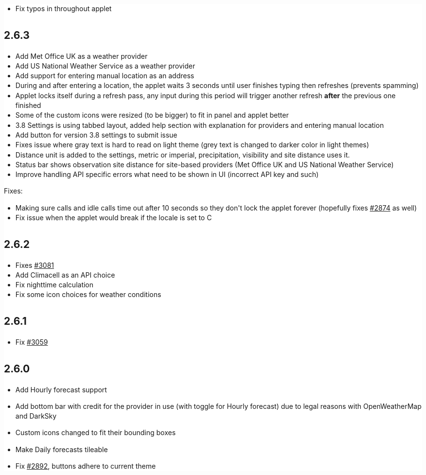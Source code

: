 * Fix typos in throughout applet

## 2.6.3

* Add Met Office UK as a weather provider
* Add US National Weather Service as a weather provider
* Add support for entering manual location as an address
* During and after entering a location, the applet waits 3 seconds until user finishes typing then refreshes (prevents spamming)
* Applet locks itself during a refresh pass, any input during this period will trigger another refresh **after** the previous one finished
* Some of the custom icons were resized (to be bigger) to fit in panel and applet better
* 3.8 Settings is using tabbed layout, added help section with explanation for providers and entering manual location
* Add button for version 3.8 settings to submit issue
* Fixes issue where gray text is hard to read on light theme (grey text is changed to darker color in light themes)
* Distance unit is added to the settings, metric or imperial, precipitation, visibility and site distance uses it.
* Status bar shows observation site distance for site-based providers (Met Office UK and US National Weather Service)
* Improve handling API specific errors what need to be shown in UI (incorrect API key and such)

Fixes:

* Making sure calls and idle calls time out after 10 seconds so they don't lock the applet forever (hopefully fixes [#2874](https://github.com/linuxmint/cinnamon-spices-applets/issues/2874) as well)
* Fix issue when the applet would break if the locale is set to C

## 2.6.2

* Fixes [#3081](https://github.com/linuxmint/cinnamon-spices-applets/issues/3081)
* Add Climacell as an API choice
* Fix nighttime calculation
* Fix some icon choices for weather conditions

## 2.6.1

* Fix [#3059](https://github.com/linuxmint/cinnamon-spices-applets/issues/3059)

## 2.6.0

* Add Hourly forecast support

* Add bottom bar with credit for the provider in use (with toggle for Hourly forecast) due to legal reasons with OpenWeatherMap and DarkSky

* Custom icons changed to fit their bounding boxes

* Make Daily forecasts tileable

* Fix [#2892](https://github.com/linuxmint/cinnamon-spices-applets/issues/2892), buttons adhere to current theme
